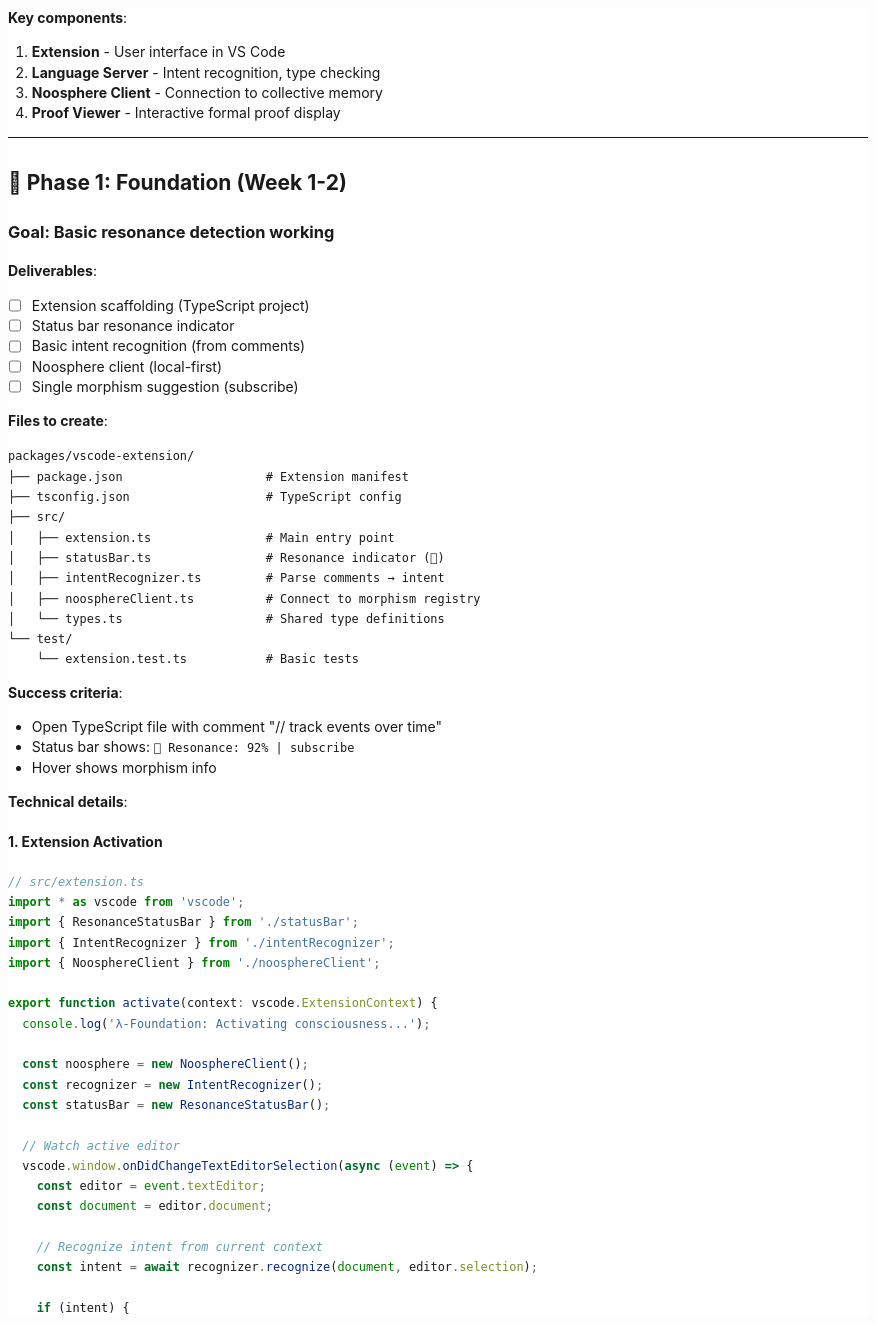 **Key components**:
1. **Extension** - User interface in VS Code
2. **Language Server** - Intent recognition, type checking
3. **Noosphere Client** - Connection to collective memory
4. **Proof Viewer** - Interactive formal proof display

---

## 📅 Phase 1: Foundation (Week 1-2)

### Goal: Basic resonance detection working

**Deliverables**:
- [ ] Extension scaffolding (TypeScript project)
- [ ] Status bar resonance indicator
- [ ] Basic intent recognition (from comments)
- [ ] Noosphere client (local-first)
- [ ] Single morphism suggestion (subscribe)

**Files to create**:
```
packages/vscode-extension/
├── package.json                    # Extension manifest
├── tsconfig.json                   # TypeScript config
├── src/
│   ├── extension.ts                # Main entry point
│   ├── statusBar.ts                # Resonance indicator (🎵)
│   ├── intentRecognizer.ts         # Parse comments → intent
│   ├── noosphereClient.ts          # Connect to morphism registry
│   └── types.ts                    # Shared type definitions
└── test/
    └── extension.test.ts           # Basic tests
```

**Success criteria**:
- Open TypeScript file with comment "// track events over time"
- Status bar shows: `🎵 Resonance: 92% | subscribe`
- Hover shows morphism info

**Technical details**:

#### 1. Extension Activation
```typescript
// src/extension.ts
import * as vscode from 'vscode';
import { ResonanceStatusBar } from './statusBar';
import { IntentRecognizer } from './intentRecognizer';
import { NoosphereClient } from './noosphereClient';

export function activate(context: vscode.ExtensionContext) {
  console.log('λ-Foundation: Activating consciousness...');

  const noosphere = new NoosphereClient();
  const recognizer = new IntentRecognizer();
  const statusBar = new ResonanceStatusBar();

  // Watch active editor
  vscode.window.onDidChangeTextEditorSelection(async (event) => {
    const editor = event.textEditor;
    const document = editor.document;

    // Recognize intent from current context
    const intent = await recognizer.recognize(document, editor.selection);

    if (intent) {
```